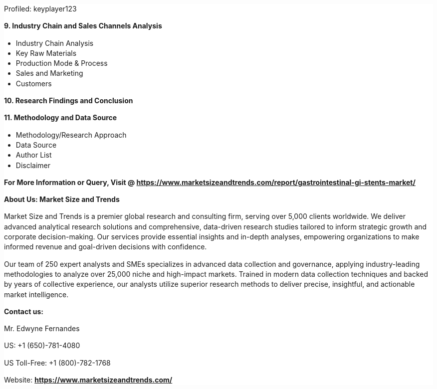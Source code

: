 Profiled: keyplayer123</strong></p><p><strong>9. Industry Chain and Sales Channels Analysis</strong></p><ul><li>Industry Chain Analysis</li><li>Key Raw Materials</li><li>Production Mode &amp; Process</li><li>Sales and Marketing</li><li>Customers</li></ul><p><strong>10. Research Findings and Conclusion</strong></p><p><strong>11. Methodology and Data Source</strong></p><ul><li>Methodology/Research Approach</li><li>Data Source</li><li>Author List</li><li>Disclaimer</li></ul></p><p><strong>For More Information or Query, Visit @ <a href="https://www.marketsizeandtrends.com/report/gastrointestinal-gi-stents-market/">https://www.marketsizeandtrends.com/report/gastrointestinal-gi-stents-market/</a></strong></p><p><strong>About Us: Market Size and Trends</strong></p><p>Market Size and Trends is a premier global research and consulting firm, serving over 5,000 clients worldwide. We deliver advanced analytical research solutions and comprehensive, data-driven research studies tailored to inform strategic growth and corporate decision-making. Our services provide essential insights and in-depth analyses, empowering organizations to make informed revenue and goal-driven decisions with confidence.</p><p>Our team of 250 expert analysts and SMEs specializes in advanced data collection and governance, applying industry-leading methodologies to analyze over 25,000 niche and high-impact markets. Trained in modern data collection techniques and backed by years of collective experience, our analysts utilize superior research methods to deliver precise, insightful, and actionable market intelligence.</p><p><strong>Contact us:</strong></p><p>Mr. Edwyne Fernandes</p><p>US: +1 (650)-781-4080</p><p>US Toll-Free: +1 (800)-782-1768</p><p>Website: <strong><a href="https://www.marketsizeandtrends.com/">https://www.marketsizeandtrends.com/</a></strong></p>
